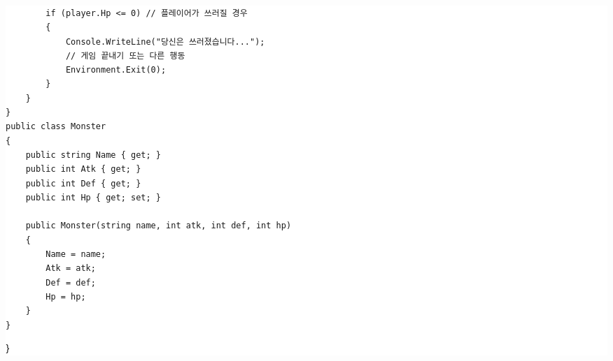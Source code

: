             if (player.Hp <= 0) // 플레이어가 쓰러질 경우
            {
                Console.WriteLine("당신은 쓰러졌습니다...");
                // 게임 끝내기 또는 다른 행동
                Environment.Exit(0);
            }
        }
    }
    public class Monster
    {
        public string Name { get; }
        public int Atk { get; }
        public int Def { get; }
        public int Hp { get; set; }

        public Monster(string name, int atk, int def, int hp)
        {
            Name = name;
            Atk = atk;
            Def = def;
            Hp = hp;
        }
    }

}
